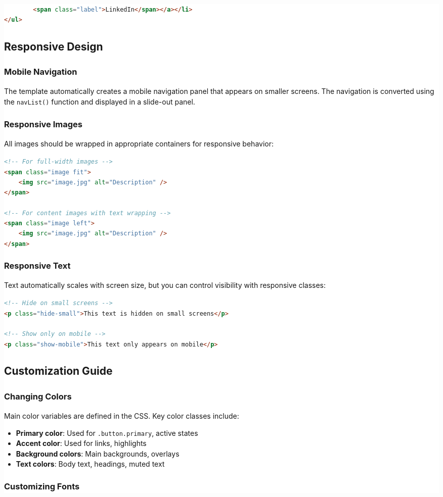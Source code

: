 ```html
        <span class="label">LinkedIn</span></a></li>
</ul>
```

## Responsive Design

### Mobile Navigation

The template automatically creates a mobile navigation panel that appears on smaller screens. The navigation is converted using the `navList()` function and displayed in a slide-out panel.

### Responsive Images

All images should be wrapped in appropriate containers for responsive behavior:

```html
<!-- For full-width images -->
<span class="image fit">
    <img src="image.jpg" alt="Description" />
</span>

<!-- For content images with text wrapping -->
<span class="image left">
    <img src="image.jpg" alt="Description" />
</span>
```

### Responsive Text

Text automatically scales with screen size, but you can control visibility with responsive classes:

```html
<!-- Hide on small screens -->
<p class="hide-small">This text is hidden on small screens</p>

<!-- Show only on mobile -->
<p class="show-mobile">This text only appears on mobile</p>
```

## Customization Guide

### Changing Colors

Main color variables are defined in the CSS. Key color classes include:

- **Primary color**: Used for `.button.primary`, active states
- **Accent color**: Used for links, highlights
- **Background colors**: Main backgrounds, overlays
- **Text colors**: Body text, headings, muted text

### Customizing Fonts

